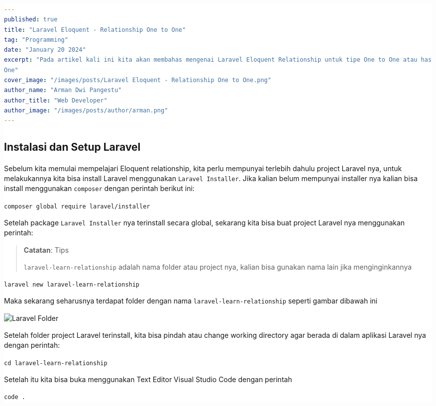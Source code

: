 ```yaml
---
published: true
title: "Laravel Eloquent - Relationship One to One"
tag: "Programming"
date: "January 20 2024"
excerpt: "Pada artikel kali ini kita akan membahas mengenai Laravel Eloquent Relationship untuk tipe One to One atau hasOne"
cover_image: "/images/posts/Laravel Eloquent - Relationship One to One.png"
author_name: "Arman Dwi Pangestu"
author_title: "Web Developer"
author_image: "/images/posts/author/arman.png"
---
```


## Instalasi dan Setup Laravel

Sebelum kita memulai mempelajari Eloquent relationship, kita perlu mempunyai terlebih dahulu project Laravel nya, untuk melakukannya kita
bisa install Laravel menggunakan `Laravel Installer`. Jika kalian belum mempunyai installer nya kalian bisa install menggunakan `composer`
dengan perintah berikut ini:

```shell
composer global require laravel/installer
```

Setelah package `Laravel Installer` nya terinstall secara global, sekarang kita bisa buat project Laravel nya menggunakan perintah:

> **Catatan**: Tips
>
> `laravel-learn-relationship` adalah nama folder atau project nya, kalian bisa gunakan nama lain jika menginginkannya

```shell
laravel new laravel-learn-relationship
```

Maka sekarang seharusnya terdapat folder dengan nama `laravel-learn-relationship` seperti gambar dibawah ini

![Laravel Folder](${NEXT_PUBLIC_PUBLIC_ASSETS}/laravel-eloquent/relationship-one-to-one/laravel-folder.png)

Setelah folder project Laravel terinstall, kita bisa pindah atau change working directory agar berada di dalam aplikasi Laravel nya dengan perintah:

```shell
cd laravel-learn-relationship
```

Setelah itu kita bisa buka menggunakan Text Editor Visual Studio Code dengan perintah

```shell
code .
```
